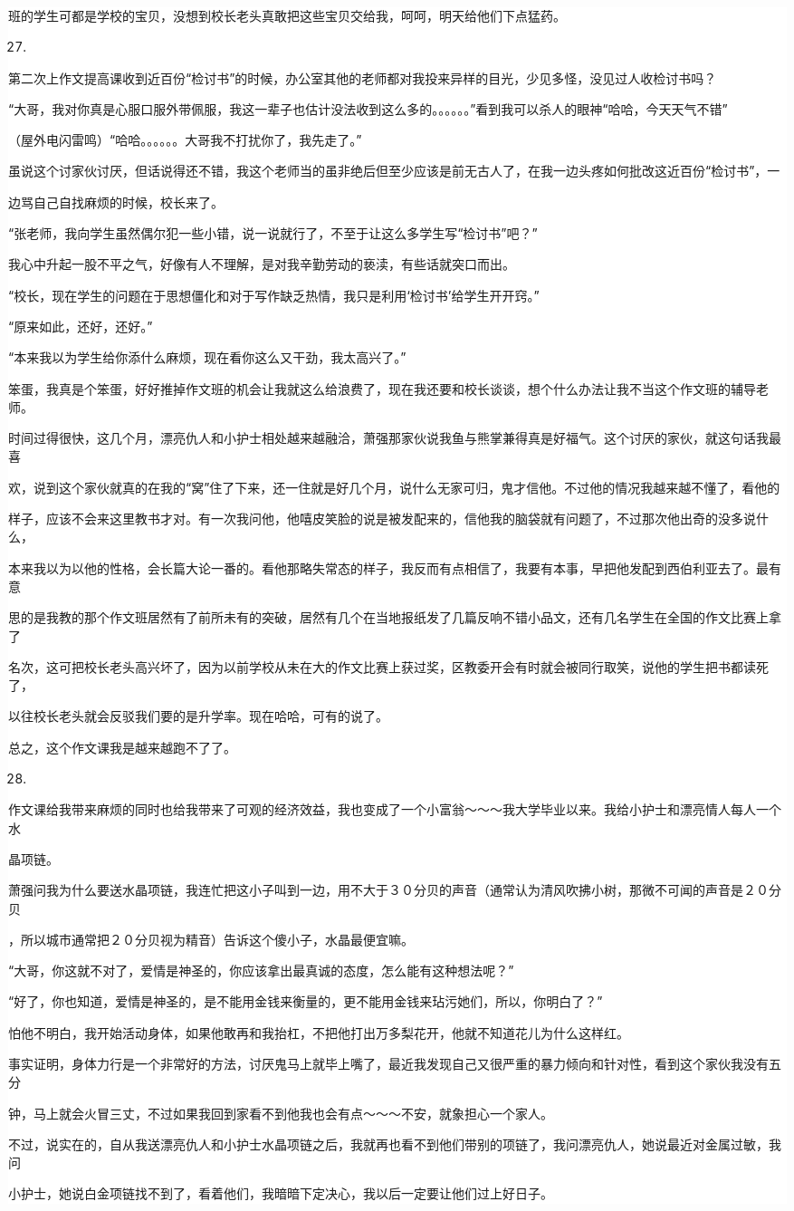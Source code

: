 班的学生可都是学校的宝贝，没想到校长老头真敢把这些宝贝交给我，呵呵，明天给他们下点猛药。

27. 

第二次上作文提高课收到近百份“检讨书”的时候，办公室其他的老师都对我投来异样的目光，少见多怪，没见过人收检讨书吗？ 

“大哥，我对你真是心服口服外带佩服，我这一辈子也估计没法收到这么多的。。。。。。”看到我可以杀人的眼神“哈哈，今天天气不错”

（屋外电闪雷鸣）“哈哈。。。。。。大哥我不打扰你了，我先走了。” 

虽说这个讨家伙讨厌，但话说得还不错，我这个老师当的虽非绝后但至少应该是前无古人了，在我一边头疼如何批改这近百份“检讨书”，一

边骂自己自找麻烦的时候，校长来了。 

“张老师，我向学生虽然偶尔犯一些小错，说一说就行了，不至于让这么多学生写“检讨书”吧？” 

我心中升起一股不平之气，好像有人不理解，是对我辛勤劳动的亵渎，有些话就突口而出。 

“校长，现在学生的问题在于思想僵化和对于写作缺乏热情，我只是利用‘检讨书’给学生开开窍。” 

“原来如此，还好，还好。” 

“本来我以为学生给你添什么麻烦，现在看你这么又干劲，我太高兴了。” 

笨蛋，我真是个笨蛋，好好推掉作文班的机会让我就这么给浪费了，现在我还要和校长谈谈，想个什么办法让我不当这个作文班的辅导老师。 

时间过得很快，这几个月，漂亮仇人和小护士相处越来越融洽，萧强那家伙说我鱼与熊掌兼得真是好福气。这个讨厌的家伙，就这句话我最喜

欢，说到这个家伙就真的在我的“窝”住了下来，还一住就是好几个月，说什么无家可归，鬼才信他。不过他的情况我越来越不懂了，看他的

样子，应该不会来这里教书才对。有一次我问他，他嘻皮笑脸的说是被发配来的，信他我的脑袋就有问题了，不过那次他出奇的没多说什么，

本来我以为以他的性格，会长篇大论一番的。看他那略失常态的样子，我反而有点相信了，我要有本事，早把他发配到西伯利亚去了。最有意

思的是我教的那个作文班居然有了前所未有的突破，居然有几个在当地报纸发了几篇反响不错小品文，还有几名学生在全国的作文比赛上拿了

名次，这可把校长老头高兴坏了，因为以前学校从未在大的作文比赛上获过奖，区教委开会有时就会被同行取笑，说他的学生把书都读死了，

以往校长老头就会反驳我们要的是升学率。现在哈哈，可有的说了。 

总之，这个作文课我是越来越跑不了了。

28.

作文课给我带来麻烦的同时也给我带来了可观的经济效益，我也变成了一个小富翁～～～我大学毕业以来。我给小护士和漂亮情人每人一个水

晶项链。 

萧强问我为什么要送水晶项链，我连忙把这小子叫到一边，用不大于３０分贝的声音（通常认为清风吹拂小树，那微不可闻的声音是２０分贝

，所以城市通常把２０分贝视为精音）告诉这个傻小子，水晶最便宜嘛。 

“大哥，你这就不对了，爱情是神圣的，你应该拿出最真诚的态度，怎么能有这种想法呢？” 

“好了，你也知道，爱情是神圣的，是不能用金钱来衡量的，更不能用金钱来玷污她们，所以，你明白了？” 

怕他不明白，我开始活动身体，如果他敢再和我抬杠，不把他打出万多梨花开，他就不知道花儿为什么这样红。 

事实证明，身体力行是一个非常好的方法，讨厌鬼马上就毕上嘴了，最近我发现自己又很严重的暴力倾向和针对性，看到这个家伙我没有五分

钟，马上就会火冒三丈，不过如果我回到家看不到他我也会有点～～～不安，就象担心一个家人。 

不过，说实在的，自从我送漂亮仇人和小护士水晶项链之后，我就再也看不到他们带别的项链了，我问漂亮仇人，她说最近对金属过敏，我问

小护士，她说白金项链找不到了，看着他们，我暗暗下定决心，我以后一定要让他们过上好日子。 

